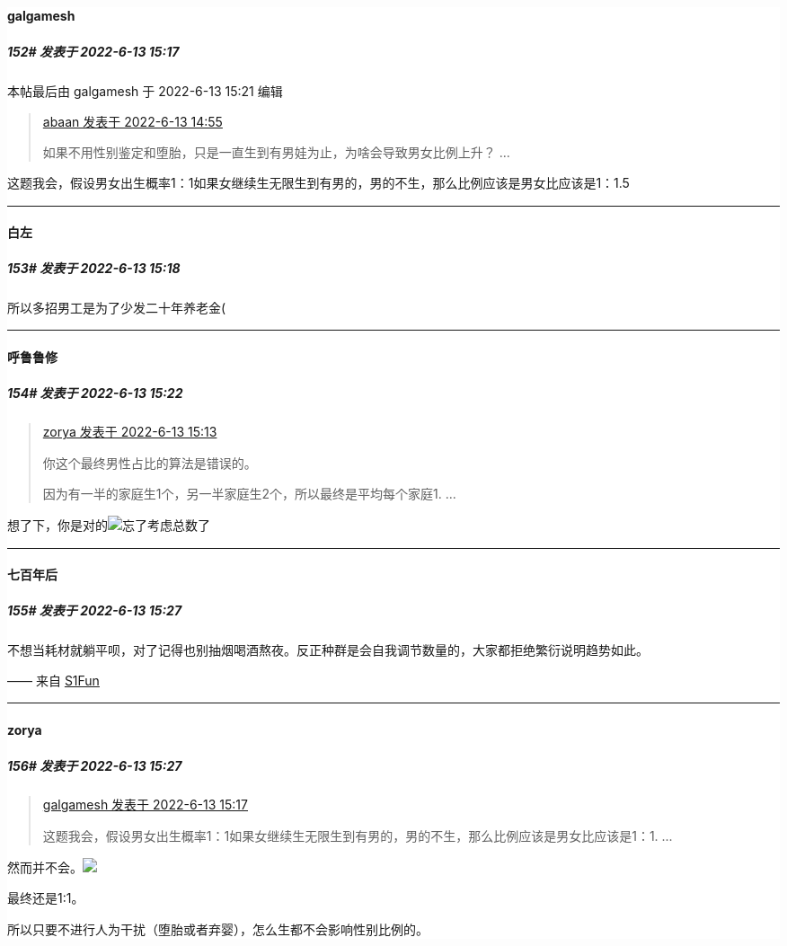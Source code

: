 ####  galgamesh  
##### 152#       发表于 2022-6-13 15:17

 本帖最后由 galgamesh 于 2022-6-13 15:21 编辑 
<blockquote><a href="httphttps://bbs.saraba1st.com/2b/forum.php?mod=redirect&amp;goto=findpost&amp;pid=56249666&amp;ptid=2075344" target="_blank">abaan 发表于 2022-6-13 14:55</a>

如果不用性别鉴定和堕胎，只是一直生到有男娃为止，为啥会导致男女比例上升？ ...</blockquote>
这题我会，假设男女出生概率1：1如果女继续生无限生到有男的，男的不生，那么比例应该是男女比应该是1：1.5

*****

####  白左  
##### 153#       发表于 2022-6-13 15:18

所以多招男工是为了少发二十年养老金(

*****

####  呼鲁鲁修  
##### 154#       发表于 2022-6-13 15:22

<blockquote><a href="httphttps://bbs.saraba1st.com/2b/forum.php?mod=redirect&amp;goto=findpost&amp;pid=56249931&amp;ptid=2075344" target="_blank">zorya 发表于 2022-6-13 15:13</a>

你这个最终男性占比的算法是错误的。

因为有一半的家庭生1个，另一半家庭生2个，所以最终是平均每个家庭1. ...</blockquote>
想了下，你是对的<img src="https://static.saraba1st.com/image/smiley/face2017/105.png" referrerpolicy="no-referrer">忘了考虑总数了



*****

####  七百年后  
##### 155#       发表于 2022-6-13 15:27

不想当耗材就躺平呗，对了记得也别抽烟喝酒熬夜。反正种群是会自我调节数量的，大家都拒绝繁衍说明趋势如此。

—— 来自 [S1Fun](https://s1fun.koalcat.com)

*****

####  zorya  
##### 156#       发表于 2022-6-13 15:27

<blockquote><a href="httphttps://bbs.saraba1st.com/2b/forum.php?mod=redirect&amp;goto=findpost&amp;pid=56249991&amp;ptid=2075344" target="_blank">galgamesh 发表于 2022-6-13 15:17</a>

这题我会，假设男女出生概率1：1如果女继续生无限生到有男的，男的不生，那么比例应该是男女比应该是1：1. ...</blockquote>
然而并不会。<img src="https://static.saraba1st.com/image/smiley/face2017/001.png" referrerpolicy="no-referrer">

最终还是1:1。

所以只要不进行人为干扰（堕胎或者弃婴），怎么生都不会影响性别比例的。
